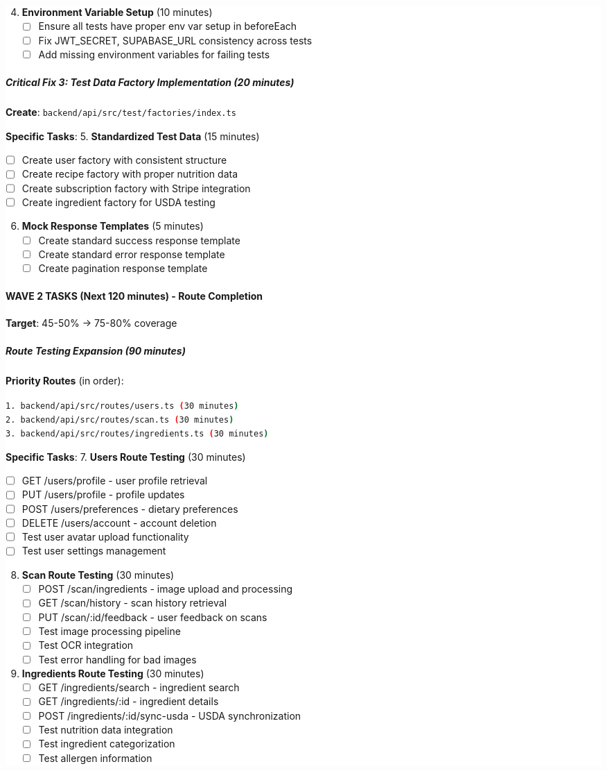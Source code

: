 4. **Environment Variable Setup** (10 minutes)
   - [ ] Ensure all tests have proper env var setup in beforeEach
   - [ ] Fix JWT_SECRET, SUPABASE_URL consistency across tests
   - [ ] Add missing environment variables for failing tests

##### **Critical Fix 3: Test Data Factory Implementation** (20 minutes)
**Create**: `backend/api/src/test/factories/index.ts`

**Specific Tasks**:
5. **Standardized Test Data** (15 minutes)
   - [ ] Create user factory with consistent structure
   - [ ] Create recipe factory with proper nutrition data
   - [ ] Create subscription factory with Stripe integration
   - [ ] Create ingredient factory for USDA testing

6. **Mock Response Templates** (5 minutes)
   - [ ] Create standard success response template
   - [ ] Create standard error response template
   - [ ] Create pagination response template

#### **WAVE 2 TASKS (Next 120 minutes) - Route Completion**
**Target**: 45-50% → 75-80% coverage

##### **Route Testing Expansion (90 minutes)**
**Priority Routes** (in order):
```bash
1. backend/api/src/routes/users.ts (30 minutes)
2. backend/api/src/routes/scan.ts (30 minutes)  
3. backend/api/src/routes/ingredients.ts (30 minutes)
```

**Specific Tasks**:
7. **Users Route Testing** (30 minutes)
   - [ ] GET /users/profile - user profile retrieval
   - [ ] PUT /users/profile - profile updates
   - [ ] POST /users/preferences - dietary preferences
   - [ ] DELETE /users/account - account deletion
   - [ ] Test user avatar upload functionality
   - [ ] Test user settings management

8. **Scan Route Testing** (30 minutes)
   - [ ] POST /scan/ingredients - image upload and processing
   - [ ] GET /scan/history - scan history retrieval
   - [ ] PUT /scan/:id/feedback - user feedback on scans
   - [ ] Test image processing pipeline
   - [ ] Test OCR integration
   - [ ] Test error handling for bad images

9. **Ingredients Route Testing** (30 minutes)
   - [ ] GET /ingredients/search - ingredient search
   - [ ] GET /ingredients/:id - ingredient details
   - [ ] POST /ingredients/:id/sync-usda - USDA synchronization
   - [ ] Test nutrition data integration
   - [ ] Test ingredient categorization
   - [ ] Test allergen information
